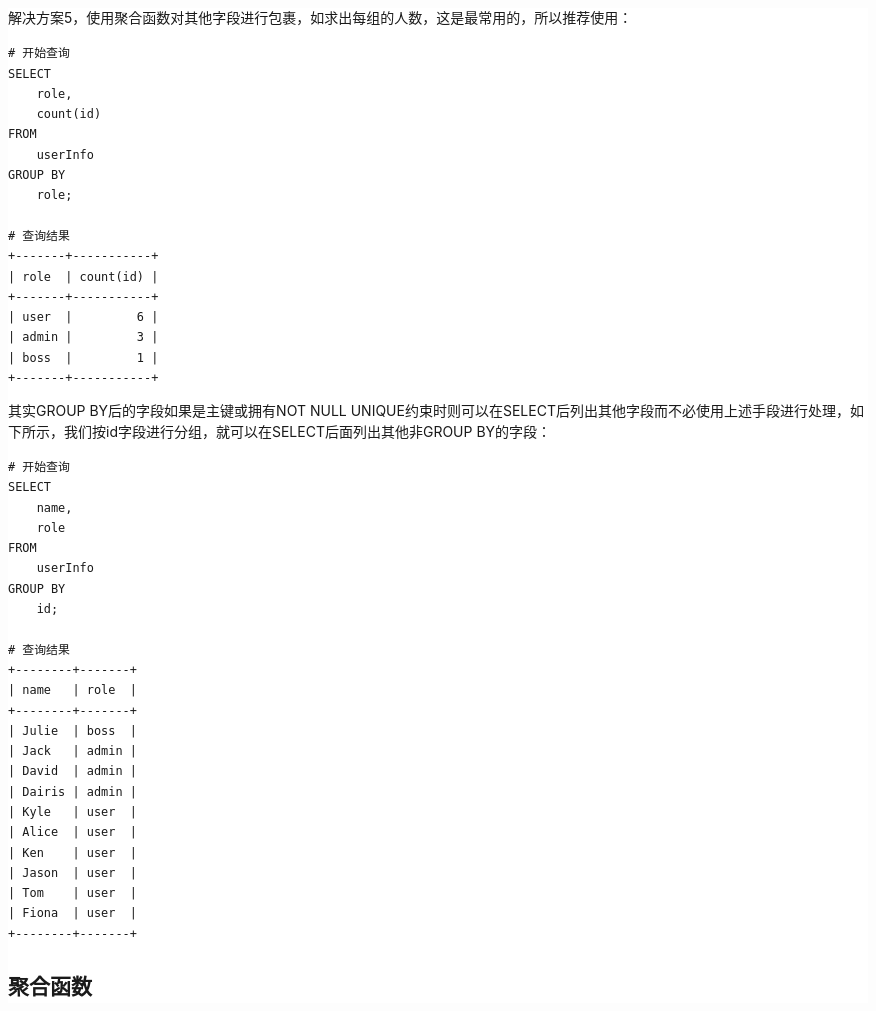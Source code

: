 解决方案5，使用聚合函数对其他字段进行包裹，如求出每组的人数，这是最常用的，所以推荐使用：

```
# 开始查询
SELECT
    role,
    count(id)
FROM
    userInfo
GROUP BY
    role;

# 查询结果
+-------+-----------+
| role  | count(id) |
+-------+-----------+
| user  |         6 |
| admin |         3 |
| boss  |         1 |
+-------+-----------+
```

其实GROUP BY后的字段如果是主键或拥有NOT NULL UNIQUE约束时则可以在SELECT后列出其他字段而不必使用上述手段进行处理，如下所示，我们按id字段进行分组，就可以在SELECT后面列出其他非GROUP BY的字段：

```
# 开始查询
SELECT
    name,
    role
FROM
    userInfo
GROUP BY
    id;

# 查询结果
+--------+-------+
| name   | role  |
+--------+-------+
| Julie  | boss  |
| Jack   | admin |
| David  | admin |
| Dairis | admin |
| Kyle   | user  |
| Alice  | user  |
| Ken    | user  |
| Jason  | user  |
| Tom    | user  |
| Fiona  | user  |
+--------+-------+
```

## 聚合函数
